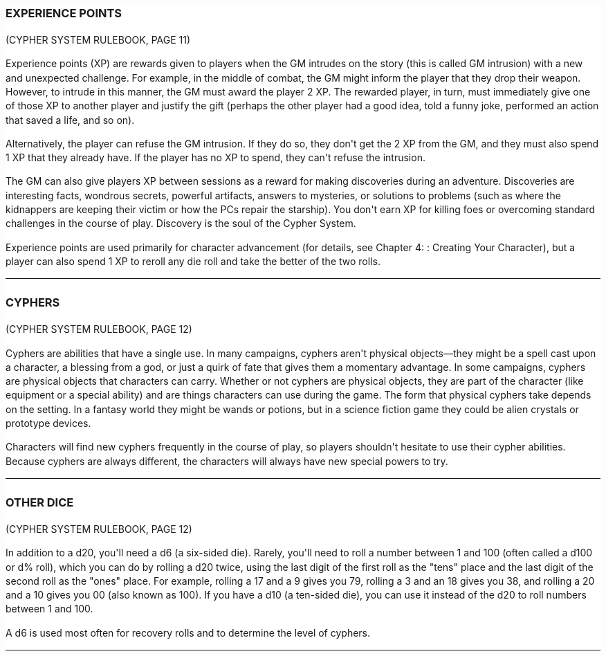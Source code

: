 ### EXPERIENCE POINTS

(CYPHER SYSTEM RULEBOOK, PAGE 11)

Experience points (XP) are rewards given to players when the GM intrudes on the story (this is called GM intrusion) with a new and unexpected challenge. For example, in the middle of combat, the GM might inform the player that they drop their weapon. However, to intrude in this manner, the GM must award the player 2 XP. The rewarded player, in turn, must immediately give one of those XP to another player and justify the gift (perhaps the other player had a good idea, told a funny joke, performed an action that saved a life, and so on).

Alternatively, the player can refuse the GM intrusion. If they do so, they don't get the 2 XP from the GM, and they must also spend 1 XP that they already have. If the player has no XP to spend, they can't refuse the intrusion.

The GM can also give players XP between sessions as a reward for making discoveries during an adventure. Discoveries are interesting facts, wondrous secrets, powerful artifacts, answers to mysteries, or solutions to problems (such as where the kidnappers are keeping their victim or how the PCs repair the starship). You don't earn XP for killing foes or overcoming standard challenges in the course of play. Discovery is the soul of the Cypher System.

Experience points are used primarily for character advancement (for details, see Chapter 4: : Creating Your Character), but a player can also spend 1 XP to reroll any die roll and take the better of the two rolls.

---

### CYPHERS

(CYPHER SYSTEM RULEBOOK, PAGE 12)

Cyphers are abilities that have a single use. In many campaigns, cyphers aren't physical objects—they might be a spell cast upon a character, a blessing from a god, or just a quirk of fate that gives them a momentary advantage. In some campaigns, cyphers are physical objects that characters can carry. Whether or not cyphers are physical objects, they are part of the character (like equipment or a special ability) and are things characters can use during the game. The form that physical cyphers take depends on the setting. In a fantasy world they might be wands or potions, but in a science fiction game they could be alien crystals or prototype devices.

Characters will find new cyphers frequently in the course of play, so players shouldn't hesitate to use their cypher abilities. Because cyphers are always different, the characters will always have new special powers to try.

---

### OTHER DICE

(CYPHER SYSTEM RULEBOOK, PAGE 12)

In addition to a d20, you'll need a d6 (a six-sided die). Rarely, you'll need to roll a number between 1 and 100 (often called a d100 or d% roll), which you can do by rolling a d20 twice, using the last digit of the first roll as the "tens" place and the last digit of the second roll as the "ones" place. For example, rolling a 17 and a 9 gives you 79, rolling a 3 and an 18 gives you 38, and rolling a 20 and a 10 gives you 00 (also known as 100). If you have a d10 (a ten-sided die), you can use it instead of the d20 to roll numbers between 1 and 100.

A d6 is used most often for recovery rolls and to determine the level of cyphers.

---
